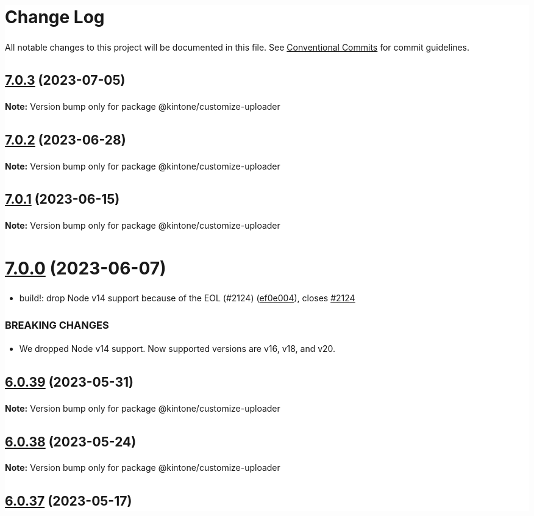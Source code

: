 # Change Log

All notable changes to this project will be documented in this file.
See [Conventional Commits](https://conventionalcommits.org) for commit guidelines.

## [7.0.3](https://github.com/kintone/js-sdk/compare/@kintone/customize-uploader@7.0.2...@kintone/customize-uploader@7.0.3) (2023-07-05)

**Note:** Version bump only for package @kintone/customize-uploader

## [7.0.2](https://github.com/kintone/js-sdk/compare/@kintone/customize-uploader@7.0.1...@kintone/customize-uploader@7.0.2) (2023-06-28)

**Note:** Version bump only for package @kintone/customize-uploader

## [7.0.1](https://github.com/kintone/js-sdk/compare/@kintone/customize-uploader@7.0.0...@kintone/customize-uploader@7.0.1) (2023-06-15)

**Note:** Version bump only for package @kintone/customize-uploader

# [7.0.0](https://github.com/kintone/js-sdk/compare/@kintone/customize-uploader@6.0.39...@kintone/customize-uploader@7.0.0) (2023-06-07)

- build!: drop Node v14 support because of the EOL (#2124) ([ef0e004](https://github.com/kintone/js-sdk/commit/ef0e004b40a518a1b5a3aa5d82446c556c742f02)), closes [#2124](https://github.com/kintone/js-sdk/issues/2124)

### BREAKING CHANGES

- We dropped Node v14 support. Now supported versions are v16, v18, and v20.

## [6.0.39](https://github.com/kintone/js-sdk/compare/@kintone/customize-uploader@6.0.38...@kintone/customize-uploader@6.0.39) (2023-05-31)

**Note:** Version bump only for package @kintone/customize-uploader

## [6.0.38](https://github.com/kintone/js-sdk/compare/@kintone/customize-uploader@6.0.37...@kintone/customize-uploader@6.0.38) (2023-05-24)

**Note:** Version bump only for package @kintone/customize-uploader

## [6.0.37](https://github.com/kintone/js-sdk/compare/@kintone/customize-uploader@6.0.36...@kintone/customize-uploader@6.0.37) (2023-05-17)
